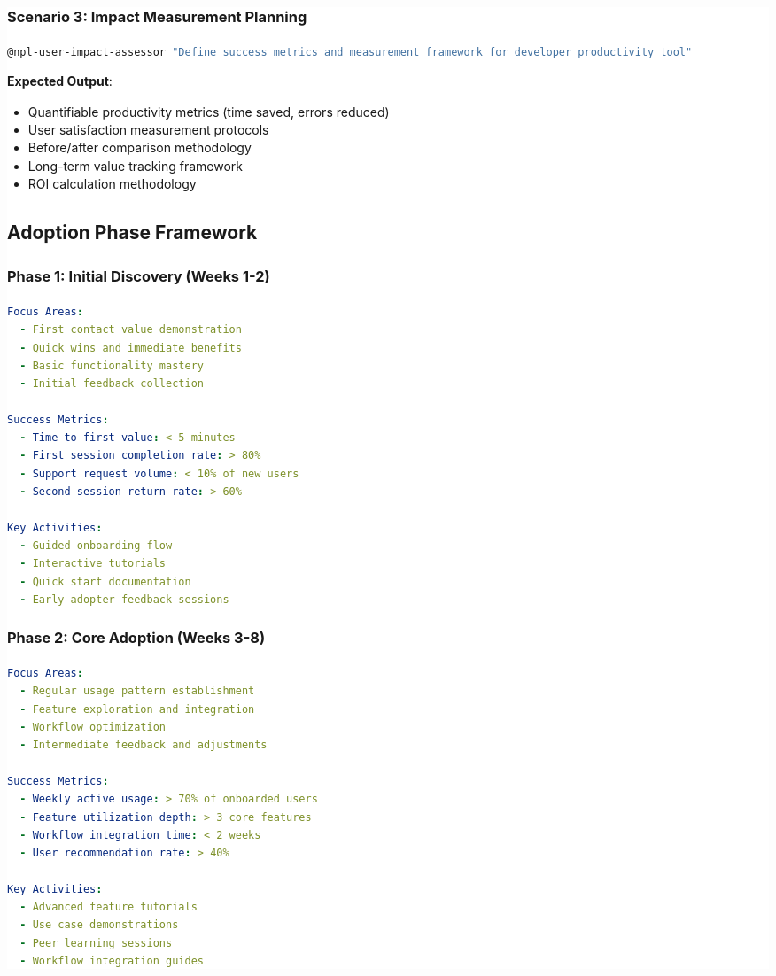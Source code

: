 ### Scenario 3: Impact Measurement Planning
```bash
@npl-user-impact-assessor "Define success metrics and measurement framework for developer productivity tool"
```

**Expected Output**:
- Quantifiable productivity metrics (time saved, errors reduced)
- User satisfaction measurement protocols
- Before/after comparison methodology
- Long-term value tracking framework
- ROI calculation methodology

## Adoption Phase Framework

### Phase 1: Initial Discovery (Weeks 1-2)
```yaml
Focus Areas:
  - First contact value demonstration
  - Quick wins and immediate benefits
  - Basic functionality mastery
  - Initial feedback collection

Success Metrics:
  - Time to first value: < 5 minutes
  - First session completion rate: > 80%
  - Support request volume: < 10% of new users
  - Second session return rate: > 60%

Key Activities:
  - Guided onboarding flow
  - Interactive tutorials
  - Quick start documentation
  - Early adopter feedback sessions
```

### Phase 2: Core Adoption (Weeks 3-8)
```yaml
Focus Areas:
  - Regular usage pattern establishment
  - Feature exploration and integration
  - Workflow optimization
  - Intermediate feedback and adjustments

Success Metrics:
  - Weekly active usage: > 70% of onboarded users
  - Feature utilization depth: > 3 core features
  - Workflow integration time: < 2 weeks
  - User recommendation rate: > 40%

Key Activities:
  - Advanced feature tutorials
  - Use case demonstrations
  - Peer learning sessions
  - Workflow integration guides
```
